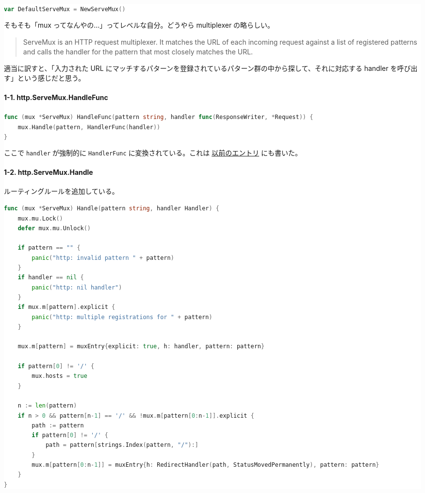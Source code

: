 ``` go
var DefaultServeMux = NewServeMux()
```

そもそも「mux ってなんやの…」ってレベルな自分。どうやら multiplexer の略らしい。

> ServeMux is an HTTP request multiplexer.
> It matches the URL of each incoming request against a list of registered patterns and calls the handler for the pattern that most closely matches the URL.

適当に訳すと、「入力された URL にマッチするパターンを登録されているパターン群の中から探して、それに対応する handler を呼び出す」という感じだと思う。

#### 1-1. http.ServeMux.HandleFunc

``` go
func (mux *ServeMux) HandleFunc(pattern string, handler func(ResponseWriter, *Request)) {
    mux.Handle(pattern, HandlerFunc(handler))
}
```

ここで `handler` が強制的に `HandlerFunc` に変換されている。これは [以前のエントリ](http://m0t0k1ch1st0ry.com/blog/2014/06/01/golang) にも書いた。

#### 1-2. http.ServeMux.Handle

ルーティングルールを追加している。

``` go
func (mux *ServeMux) Handle(pattern string, handler Handler) {
    mux.mu.Lock()
    defer mux.mu.Unlock()

    if pattern == "" {
        panic("http: invalid pattern " + pattern)
    }
    if handler == nil {
        panic("http: nil handler")
    }
    if mux.m[pattern].explicit {
        panic("http: multiple registrations for " + pattern)
    }

    mux.m[pattern] = muxEntry{explicit: true, h: handler, pattern: pattern}

    if pattern[0] != '/' {
        mux.hosts = true
    }

    n := len(pattern)
    if n > 0 && pattern[n-1] == '/' && !mux.m[pattern[0:n-1]].explicit {
        path := pattern
        if pattern[0] != '/' {
            path = pattern[strings.Index(pattern, "/"):]
        }
        mux.m[pattern[0:n-1]] = muxEntry{h: RedirectHandler(path, StatusMovedPermanently), pattern: pattern}
    }
}
```

